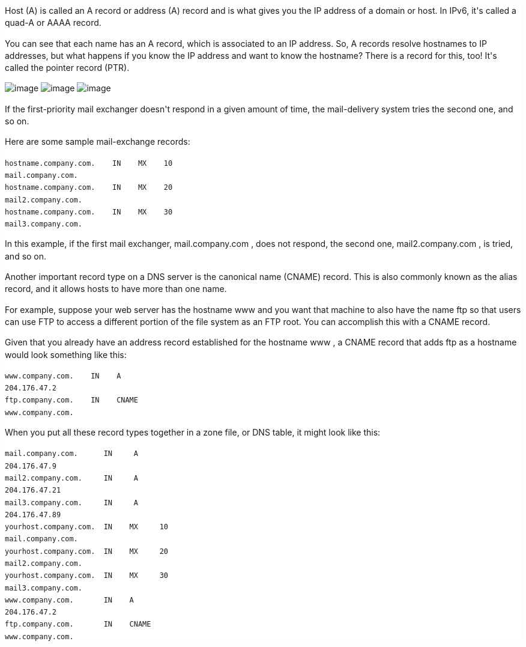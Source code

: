 Host (A) is called an A record or address (A) record and is what gives you the IP address of a domain or host. In IPv6, it's called a quad-A or AAAA record.

You can see that each name has an A record, which is associated to an IP address. So, A records resolve hostnames to IP addresses, but what happens if you know the IP address and want to know the hostname? There is a record for this, too! It's called the pointer record (PTR).

![image](https://github.com/user-attachments/assets/3dfa0c4b-179a-42be-b4b1-a5b11c5598f4)
![image](https://github.com/user-attachments/assets/83953bcc-455f-4af4-8569-2734c2ee6568)
![image](https://github.com/user-attachments/assets/27668a86-7e42-440c-bb5e-f71a7198e991)

If the first-priority mail exchanger doesn't respond in a given amount of time, the mail-delivery system tries the second one, and so on.

Here are some sample mail-exchange records:

    hostname.company.com.    IN    MX    10
    mail.company.com.
    hostname.company.com.    IN    MX    20
    mail2.company.com.
    hostname.company.com.    IN    MX    30
    mail3.company.com.

In this example, if the first mail exchanger, mail.company.com , does not respond, the second one, mail2.company.com , is tried, and so on.

Another important record type on a DNS server is the canonical name (CNAME) record. This is also commonly known as the alias record, and it allows hosts to have more than one name.

For example, suppose your web server has the hostname www and you want that machine to also have the name ftp so that users can use FTP to access a different portion of the file system as an FTP root. You can accomplish this with a CNAME record.

Given that you already have an address record established for the hostname www , a CNAME record that adds ftp as a hostname would look something like this:

    www.company.com.    IN    A
    204.176.47.2
    ftp.company.com.    IN    CNAME
    www.company.com.

When you put all these record types together in a zone file, or DNS table, it might look like this:
    
    mail.company.com.      IN     A
    204.176.47.9
    mail2.company.com.     IN     A
    204.176.47.21
    mail3.company.com.     IN     A
    204.176.47.89
    yourhost.company.com.  IN    MX     10
    mail.company.com.
    yourhost.company.com.  IN    MX     20
    mail2.company.com.
    yourhost.company.com.  IN    MX     30
    mail3.company.com.
    www.company.com.       IN    A
    204.176.47.2
    ftp.company.com.       IN    CNAME
    www.company.com.
